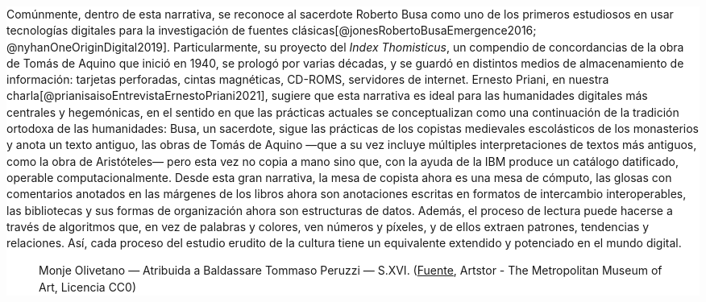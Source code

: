 Comúnmente, dentro de esta narrativa, se reconoce al sacerdote Roberto Busa como uno de los primeros estudiosos en usar tecnologías digitales para la investigación de fuentes clásicas[@jonesRobertoBusaEmergence2016; @nyhanOneOriginDigital2019]. Particularmente, su proyecto del *Index Thomisticus*, un compendio de concordancias de la obra de Tomás de Aquino que inició en 1940, se prologó por varias décadas, y se guardó en distintos medios de almacenamiento de información: tarjetas perforadas, cintas magnéticas, CD-ROMS, servidores de internet. Ernesto Priani, en nuestra charla[@prianisaisoEntrevistaErnestoPriani2021], sugiere que esta narrativa es ideal para las humanidades digitales más centrales y hegemónicas, en el sentido en que las prácticas actuales se conceptualizan como una continuación de la tradición ortodoxa de las humanidades: Busa, un sacerdote, sigue las prácticas de los copistas medievales escolásticos de los monasterios y anota un texto antiguo, las obras de Tomás de Aquino —que a su vez incluye múltiples interpretaciones de textos más antiguos, como la obra de Aristóteles— pero esta vez no copia a mano sino que, con la ayuda de la IBM produce un catálogo datificado, operable computacionalmente. Desde esta gran narrativa, la mesa de copista ahora es una mesa de cómputo, las glosas con comentarios anotados en las márgenes de los libros ahora son anotaciones escritas en formatos de intercambio interoperables, las bibliotecas y sus formas de organización ahora son estructuras de datos. Además, el proceso de lectura puede hacerse a través de algoritmos que, en vez de palabras y colores, ven números y píxeles, y de ellos extraen patrones, tendencias y relaciones. Así, cada proceso del estudio erudito de la cultura tiene un equivalente extendido y potenciado en el mundo digital.

<div class="side-by-side">
  <figure class="illustration">
    <figcaption>Monje Olivetano — Atribuida a Baldassare Tommaso Peruzzi — S.XVI. (<a href="https://library.artstor.org/#/asset/SS7731421_7731421_11265326;prevRouteTS=1693349251244" target="_blank">Fuente</a>, Artstor - The Metropolitan Museum of Art, Licencia CC0)</figcaption>